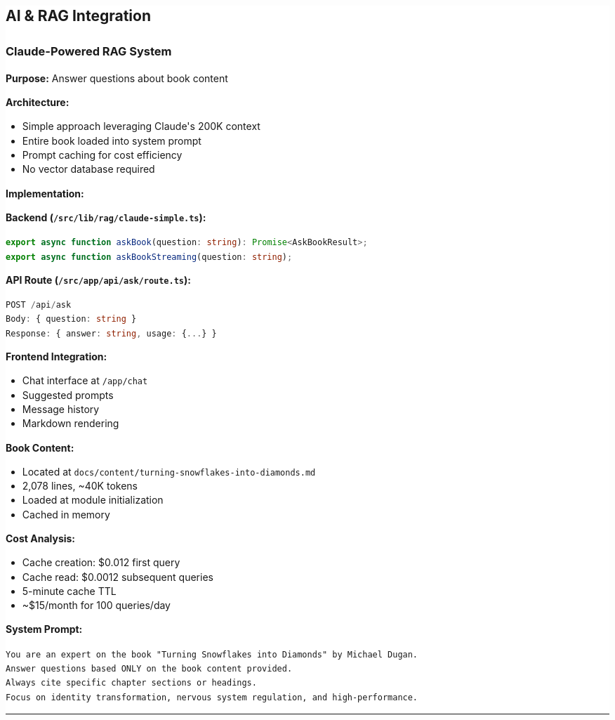 
## AI & RAG Integration

### Claude-Powered RAG System

**Purpose:** Answer questions about book content

**Architecture:**

- Simple approach leveraging Claude's 200K context
- Entire book loaded into system prompt
- Prompt caching for cost efficiency
- No vector database required

**Implementation:**

**Backend (`/src/lib/rag/claude-simple.ts`):**

```typescript
export async function askBook(question: string): Promise<AskBookResult>;
export async function askBookStreaming(question: string);
```

**API Route (`/src/app/api/ask/route.ts`):**

```typescript
POST /api/ask
Body: { question: string }
Response: { answer: string, usage: {...} }
```

**Frontend Integration:**

- Chat interface at `/app/chat`
- Suggested prompts
- Message history
- Markdown rendering

**Book Content:**

- Located at `docs/content/turning-snowflakes-into-diamonds.md`
- 2,078 lines, ~40K tokens
- Loaded at module initialization
- Cached in memory

**Cost Analysis:**

- Cache creation: $0.012 first query
- Cache read: $0.0012 subsequent queries
- 5-minute cache TTL
- ~$15/month for 100 queries/day

**System Prompt:**

```
You are an expert on the book "Turning Snowflakes into Diamonds" by Michael Dugan.
Answer questions based ONLY on the book content provided.
Always cite specific chapter sections or headings.
Focus on identity transformation, nervous system regulation, and high-performance.
```

---